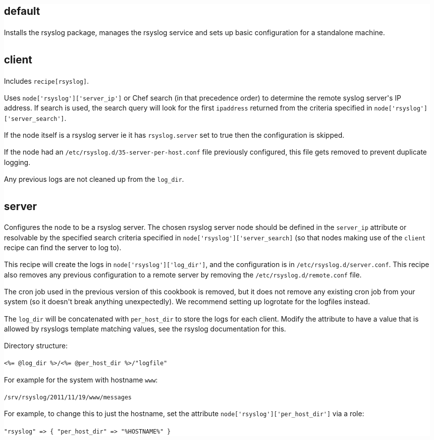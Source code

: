 default
-------

Installs the rsyslog package, manages the rsyslog service and sets up basic
configuration for a standalone machine.

client
------

Includes `recipe[rsyslog]`.

Uses `node['rsyslog']['server_ip']` or Chef search (in that precedence order)
to determine the remote syslog server's IP address. If search is used, the
search query will look for the first `ipaddress` returned from the criteria
specified in `node['rsyslog']['server_search']`.

If the node itself is a rsyslog server ie it has `rsyslog.server` set to true
then the configuration is skipped.

If the node had an `/etc/rsyslog.d/35-server-per-host.conf` file previously configured,
this file gets removed to prevent duplicate logging.

Any previous logs are not cleaned up from the `log_dir`.

server
------

Configures the node to be a rsyslog server. The chosen rsyslog server
node should be defined in the `server_ip` attribute or resolvable by
the specified search criteria specified in `node['rsyslog']['server_search]`
(so that nodes making use of the `client` recipe can find the server to log to).

This recipe will create the logs in `node['rsyslog']['log_dir']`, and
the configuration is in `/etc/rsyslog.d/server.conf`. This recipe also
removes any previous configuration to a remote server by removing the
`/etc/rsyslog.d/remote.conf` file.

The cron job used in the previous version of this cookbook is removed,
but it does not remove any existing cron job from your system (so it
doesn't break anything unexpectedly). We recommend setting up
logrotate for the logfiles instead.

The `log_dir` will be concatenated with `per_host_dir` to store the
logs for each client. Modify the attribute to have a value that is
allowed by rsyslogs template matching values, see the rsyslog
documentation for this.

Directory structure:

    <%= @log_dir %>/<%= @per_host_dir %>/"logfile"

For example for the system with hostname `www`:

    /srv/rsyslog/2011/11/19/www/messages

For example, to change this to just the hostname, set the attribute
`node['rsyslog']['per_host_dir']` via a role:

    "rsyslog" => { "per_host_dir" => "%HOSTNAME%" }
